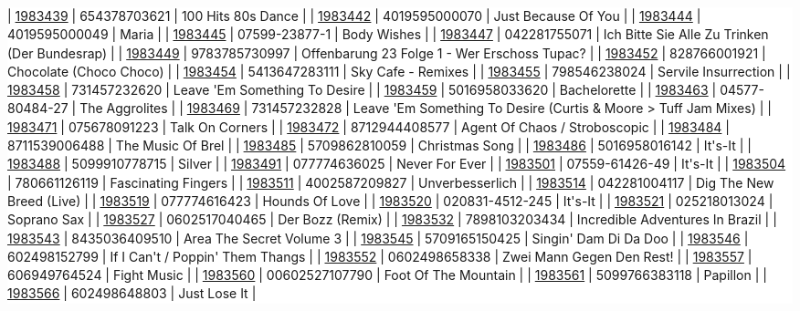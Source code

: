 | [1983439](https://www.discogs.com/release/1983439) | 654378703621 | 100 Hits 80s Dance |
| [1983442](https://www.discogs.com/release/1983442) | 4019595000070 | Just Because Of You |
| [1983444](https://www.discogs.com/release/1983444) | 4019595000049 | Maria |
| [1983445](https://www.discogs.com/release/1983445) | 07599-23877-1 | Body Wishes |
| [1983447](https://www.discogs.com/release/1983447) | 042281755071 | Ich Bitte Sie Alle Zu Trinken (Der Bundesrap) |
| [1983449](https://www.discogs.com/release/1983449) | 9783785730997 | Offenbarung 23 Folge  1 - Wer Erschoss Tupac? |
| [1983452](https://www.discogs.com/release/1983452) | 828766001921 | Chocolate (Choco Choco) |
| [1983454](https://www.discogs.com/release/1983454) | 5413647283111 | Sky Cafe - Remixes |
| [1983455](https://www.discogs.com/release/1983455) | 798546238024 | Servile Insurrection |
| [1983458](https://www.discogs.com/release/1983458) | 731457232620 | Leave 'Em Something To Desire |
| [1983459](https://www.discogs.com/release/1983459) | 5016958033620 | Bachelorette |
| [1983463](https://www.discogs.com/release/1983463) | 04577-80484-27 | The Aggrolites |
| [1983469](https://www.discogs.com/release/1983469) | 731457232828 | Leave 'Em Something To Desire (Curtis & Moore > Tuff Jam Mixes) |
| [1983471](https://www.discogs.com/release/1983471) | 075678091223 | Talk On Corners |
| [1983472](https://www.discogs.com/release/1983472) | 8712944408577 | Agent Of Chaos / Stroboscopic |
| [1983484](https://www.discogs.com/release/1983484) | 8711539006488 | The Music Of Brel |
| [1983485](https://www.discogs.com/release/1983485) | 5709862810059 | Christmas Song |
| [1983486](https://www.discogs.com/release/1983486) | 5016958016142 | It's-It |
| [1983488](https://www.discogs.com/release/1983488) | 5099910778715 | Silver |
| [1983491](https://www.discogs.com/release/1983491) | 077774636025 | Never For Ever |
| [1983501](https://www.discogs.com/release/1983501) | 07559-61426-49 | It's-It |
| [1983504](https://www.discogs.com/release/1983504) | 780661126119 | Fascinating Fingers |
| [1983511](https://www.discogs.com/release/1983511) | 4002587209827 | Unverbesserlich |
| [1983514](https://www.discogs.com/release/1983514) | 042281004117 | Dig The New Breed (Live) |
| [1983519](https://www.discogs.com/release/1983519) | 077774616423 | Hounds Of Love |
| [1983520](https://www.discogs.com/release/1983520) | 020831-4512-245 | It's-It |
| [1983521](https://www.discogs.com/release/1983521) | 025218013024 | Soprano Sax |
| [1983527](https://www.discogs.com/release/1983527) | 0602517040465 | Der Bozz (Remix) |
| [1983532](https://www.discogs.com/release/1983532) | 7898103203434 | Incredible Adventures In Brazil |
| [1983543](https://www.discogs.com/release/1983543) | 8435036409510 | Area The Secret Volume 3 |
| [1983545](https://www.discogs.com/release/1983545) | 5709165150425 | Singin' Dam Di Da Doo |
| [1983546](https://www.discogs.com/release/1983546) | 602498152799 | If I Can't / Poppin' Them Thangs |
| [1983552](https://www.discogs.com/release/1983552) | 0602498658338 | Zwei Mann Gegen Den Rest! |
| [1983557](https://www.discogs.com/release/1983557) | 606949764524 | Fight Music |
| [1983560](https://www.discogs.com/release/1983560) | 00602527107790 | Foot Of The Mountain |
| [1983561](https://www.discogs.com/release/1983561) | 5099766383118 | Papillon |
| [1983566](https://www.discogs.com/release/1983566) | 602498648803 | Just Lose It |